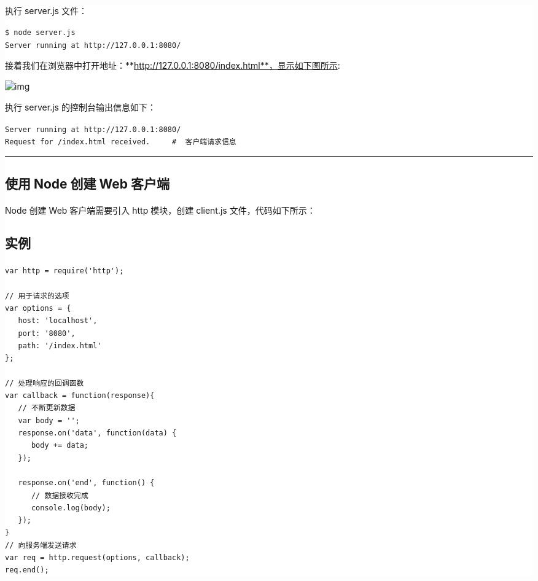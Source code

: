 执行 server.js 文件：

```
$ node server.js
Server running at http://127.0.0.1:8080/
```

接着我们在浏览器中打开地址：**http://127.0.0.1:8080/index.html**，显示如下图所示:

![img](https://s2.loli.net/2022/04/25/VTalUir6wh1dm4M.jpg)

执行 server.js 的控制台输出信息如下：

```
Server running at http://127.0.0.1:8080/
Request for /index.html received.     #  客户端请求信息
```

------

## 使用 Node 创建 Web 客户端

Node 创建 Web 客户端需要引入 http 模块，创建 client.js 文件，代码如下所示：

## 实例

```
var http = require('http');
 
// 用于请求的选项
var options = {
   host: 'localhost',
   port: '8080',
   path: '/index.html'  
};
 
// 处理响应的回调函数
var callback = function(response){
   // 不断更新数据
   var body = '';
   response.on('data', function(data) {
      body += data;
   });
   
   response.on('end', function() {
      // 数据接收完成
      console.log(body);
   });
}
// 向服务端发送请求
var req = http.request(options, callback);
req.end();
```
